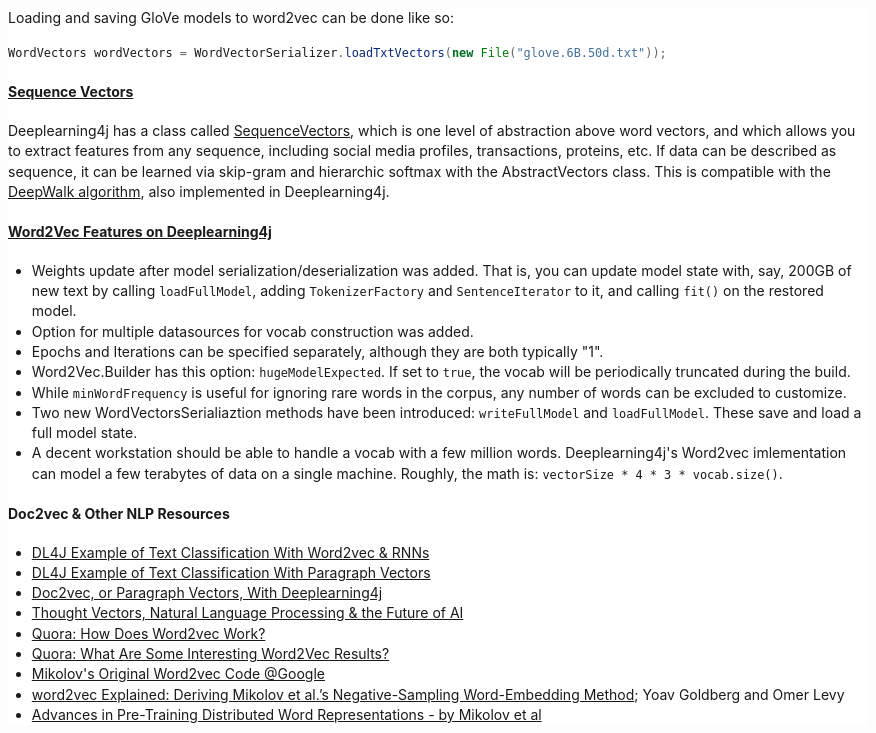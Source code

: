 Loading and saving GloVe models to word2vec can be done like so:

```java
WordVectors wordVectors = WordVectorSerializer.loadTxtVectors(new File("glove.6B.50d.txt"));
```

#### [Sequence Vectors](word2vec.md)

Deeplearning4j has a class called [SequenceVectors](https://github.com/eclipse/deeplearning4j/blob/master/deeplearning4j/deeplearning4j-nlp-parent/deeplearning4j-nlp/src/main/java/org/deeplearning4j/models/sequencevectors/SequenceVectors.java), which is one level of abstraction above word vectors, and which allows you to extract features from any sequence, including social media profiles, transactions, proteins, etc. If data can be described as sequence, it can be learned via skip-gram and hierarchic softmax with the AbstractVectors class. This is compatible with the [DeepWalk algorithm](https://github.com/eclipse/deeplearning4j/blob/master/deeplearning4j/deeplearning4j-graph/src/main/java/org/deeplearning4j/graph/models/deepwalk/DeepWalk.java), also implemented in Deeplearning4j.

#### [Word2Vec Features on Deeplearning4j](word2vec.md)

* Weights update after model serialization/deserialization was added. That is, you can update model state with, say, 200GB of new text by calling `loadFullModel`, adding `TokenizerFactory` and `SentenceIterator` to it, and calling `fit()` on the restored model.
* Option for multiple datasources for vocab construction was added.
* Epochs and Iterations can be specified separately, although they are both typically "1".
* Word2Vec.Builder has this option: `hugeModelExpected`. If set to `true`, the vocab will be periodically truncated during the build.
* While `minWordFrequency` is useful for ignoring rare words in the corpus, any number of words can be excluded to customize.
* Two new WordVectorsSerialiaztion methods have been introduced: `writeFullModel` and `loadFullModel`. These save and load a full model state. 
* A decent workstation should be able to handle a vocab with a few million words. Deeplearning4j's Word2vec imlementation can model a few terabytes of data on a single machine. Roughly, the math is: `vectorSize * 4 * 3 * vocab.size()`.

#### Doc2vec & Other NLP Resources

* [DL4J Example of Text Classification With Word2vec & RNNs](https://github.com/eclipse/deeplearning4j-examples/blob/master/dl4j-examples/src/main/java/org/deeplearning4j/examples/recurrent/word2vecsentiment/Word2VecSentimentRNN.java)
* [DL4J Example of Text Classification With Paragraph Vectors](https://github.com/eclipse/deeplearning4j-examples/blob/master/dl4j-examples/src/main/java/org/deeplearning4j/examples/nlp/paragraphvectors/ParagraphVectorsClassifierExample.java)
* [Doc2vec, or Paragraph Vectors, With Deeplearning4j](doc2vec.md)
* [Thought Vectors, Natural Language Processing & the Future of AI](https://skymind.ai/wiki/thought-vectors)
* [Quora: How Does Word2vec Work?](http://www.quora.com/How-does-word2vec-work)
* [Quora: What Are Some Interesting Word2Vec Results?](http://www.quora.com/Word2vec/What-are-some-interesting-Word2Vec-results/answer/Omer-Levy)
* [Mikolov's Original Word2vec Code @Google](https://code.google.com/p/word2vec/)
* [word2vec Explained: Deriving Mikolov et al.’s Negative-Sampling Word-Embedding Method](https://arxiv.org/pdf/1402.3722v1.pdf); Yoav Goldberg and Omer Levy
* [Advances in Pre-Training Distributed Word Representations - by Mikolov et al](https://arxiv.org/abs/1712.09405)
